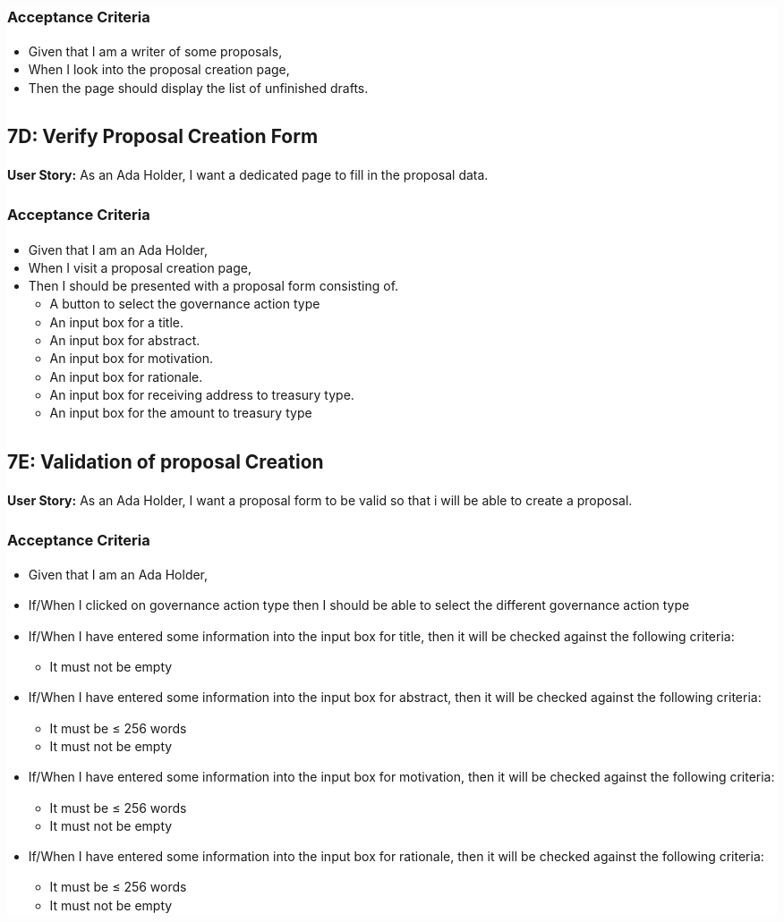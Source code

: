 ### Acceptance Criteria

- Given that I am a writer of some proposals,
- When I look into the proposal creation page,
- Then the page should display the list of unfinished drafts.

## 7D: Verify Proposal Creation Form

**User Story:** As an Ada Holder, I want a dedicated page to fill in the proposal data.

### Acceptance Criteria

- Given that I am an Ada Holder,
- When I visit a proposal creation page,
- Then I should be presented with a proposal form consisting of.
  - A button to select the governance action type
  - An input box for a title.
  - An input box for abstract.
  - An input box for motivation.
  - An input box for rationale.
  - An input box for receiving address to treasury type.
  - An input box for the amount to treasury type

## 7E: Validation of proposal Creation

**User Story:** As an Ada Holder, I want a proposal form to be valid so that i will be able to create a proposal.

### Acceptance Criteria

- Given that I am an Ada Holder,
- If/When I clicked on governance action type then I should be able to select the different governance action type

- If/When I have entered some information into the input box for title, then it will be checked against the following criteria:

  - It must not be empty

- If/When I have entered some information into the input box for abstract, then it will be checked against the following criteria:
  - It must be ≤ 256 words
  - It must not be empty
- If/When I have entered some information into the input box for motivation, then it will be checked against the following criteria:

  - It must be ≤ 256 words
  - It must not be empty

- If/When I have entered some information into the input box for rationale, then it will be checked against the following criteria:

  - It must be ≤ 256 words
  - It must not be empty
